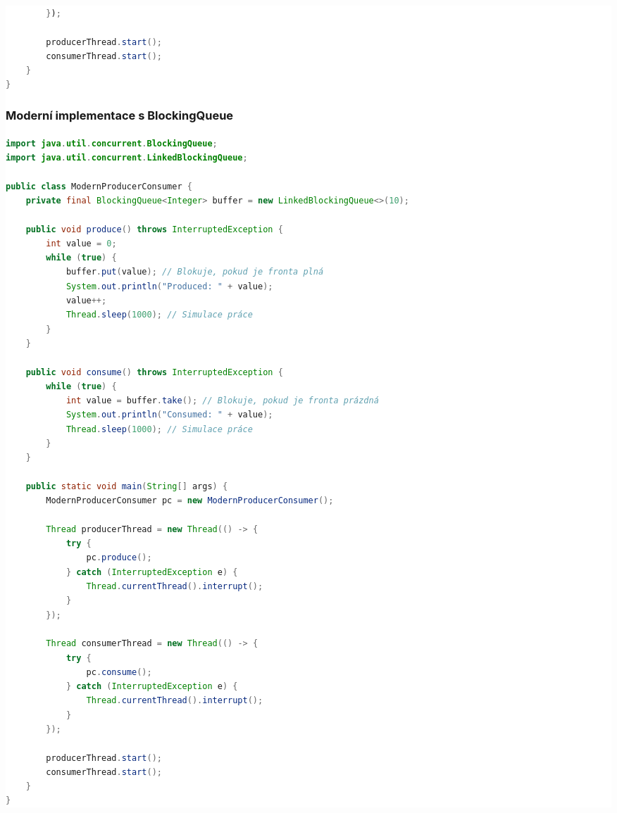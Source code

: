 ```java
        });
        
        producerThread.start();
        consumerThread.start();
    }
}
```

### Moderní implementace s BlockingQueue
```java
import java.util.concurrent.BlockingQueue;
import java.util.concurrent.LinkedBlockingQueue;

public class ModernProducerConsumer {
    private final BlockingQueue<Integer> buffer = new LinkedBlockingQueue<>(10);
    
    public void produce() throws InterruptedException {
        int value = 0;
        while (true) {
            buffer.put(value); // Blokuje, pokud je fronta plná
            System.out.println("Produced: " + value);
            value++;
            Thread.sleep(1000); // Simulace práce
        }
    }
    
    public void consume() throws InterruptedException {
        while (true) {
            int value = buffer.take(); // Blokuje, pokud je fronta prázdná
            System.out.println("Consumed: " + value);
            Thread.sleep(1000); // Simulace práce
        }
    }
    
    public static void main(String[] args) {
        ModernProducerConsumer pc = new ModernProducerConsumer();
        
        Thread producerThread = new Thread(() -> {
            try {
                pc.produce();
            } catch (InterruptedException e) {
                Thread.currentThread().interrupt();
            }
        });
        
        Thread consumerThread = new Thread(() -> {
            try {
                pc.consume();
            } catch (InterruptedException e) {
                Thread.currentThread().interrupt();
            }
        });
        
        producerThread.start();
        consumerThread.start();
    }
}
```
